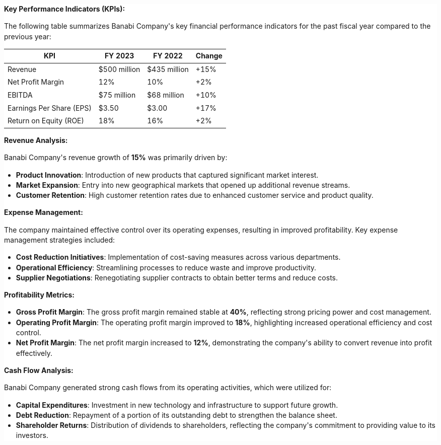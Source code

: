 **Key Performance Indicators (KPIs):**

The following table summarizes Banabi Company's key financial performance indicators for the past fiscal year compared to the previous year:

| KPI                             | FY 2023         | FY 2022         | Change       |
|---------------------------------|-----------------|-----------------|--------------|
| Revenue                         | $500 million    | $435 million    | +15%         |
| Net Profit Margin               | 12%             | 10%             | +2%          |
| EBITDA                          | $75 million     | $68 million     | +10%         |
| Earnings Per Share (EPS)        | $3.50           | $3.00           | +17%         |
| Return on Equity (ROE)          | 18%             | 16%             | +2%          |

**Revenue Analysis:**

Banabi Company's revenue growth of **15%** was primarily driven by:

- **Product Innovation**: Introduction of new products that captured significant market interest.
- **Market Expansion**: Entry into new geographical markets that opened up additional revenue streams.
- **Customer Retention**: High customer retention rates due to enhanced customer service and product quality.

**Expense Management:**

The company maintained effective control over its operating expenses, resulting in improved profitability. Key expense management strategies included:

- **Cost Reduction Initiatives**: Implementation of cost-saving measures across various departments.
- **Operational Efficiency**: Streamlining processes to reduce waste and improve productivity.
- **Supplier Negotiations**: Renegotiating supplier contracts to obtain better terms and reduce costs.

**Profitability Metrics:**

- **Gross Profit Margin**: The gross profit margin remained stable at **40%**, reflecting strong pricing power and cost management.
- **Operating Profit Margin**: The operating profit margin improved to **18%**, highlighting increased operational efficiency and cost control.
- **Net Profit Margin**: The net profit margin increased to **12%**, demonstrating the company's ability to convert revenue into profit effectively.

**Cash Flow Analysis:**

Banabi Company generated strong cash flows from its operating activities, which were utilized for:

- **Capital Expenditures**: Investment in new technology and infrastructure to support future growth.
- **Debt Reduction**: Repayment of a portion of its outstanding debt to strengthen the balance sheet.
- **Shareholder Returns**: Distribution of dividends to shareholders, reflecting the company's commitment to providing value to its investors.
